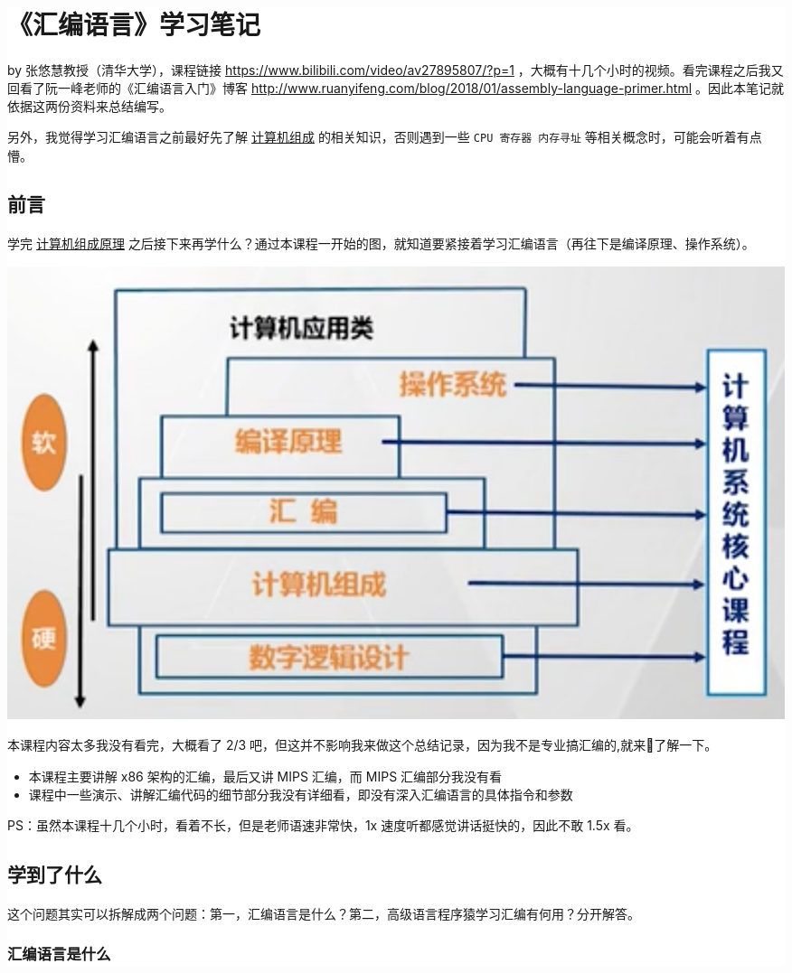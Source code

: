 # 《汇编语言》学习笔记

by 张悠慧教授（清华大学），课程链接 https://www.bilibili.com/video/av27895807/?p=1 ，大概有十几个小时的视频。看完课程之后我又回看了阮一峰老师的《汇编语言入门》博客 http://www.ruanyifeng.com/blog/2018/01/assembly-language-primer.html 。因此本笔记就依据这两份资料来总结编写。

另外，我觉得学习汇编语言之前最好先了解 [计算机组成](./计算机组成.md) 的相关知识，否则遇到一些 `CPU 寄存器 内存寻址` 等相关概念时，可能会听着有点懵。

## 前言

学完 [计算机组成原理](./计算机组成.md) 之后接下来再学什么？通过本课程一开始的图，就知道要紧接着学习汇编语言（再往下是编译原理、操作系统）。

![计算机体系基础知识](./img/0.png)

本课程内容太多我没有看完，大概看了 2/3 吧，但这并不影响我来做这个总结记录，因为我不是专业搞汇编的,就来了解一下。

- 本课程主要讲解 x86 架构的汇编，最后又讲 MIPS 汇编，而 MIPS 汇编部分我没有看
- 课程中一些演示、讲解汇编代码的细节部分我没有详细看，即没有深入汇编语言的具体指令和参数

PS：虽然本课程十几个小时，看着不长，但是老师语速非常快，1x 速度听都感觉讲话挺快的，因此不敢 1.5x 看。

## 学到了什么

这个问题其实可以拆解成两个问题：第一，汇编语言是什么？第二，高级语言程序猿学习汇编有何用？分开解答。

### 汇编语言是什么

